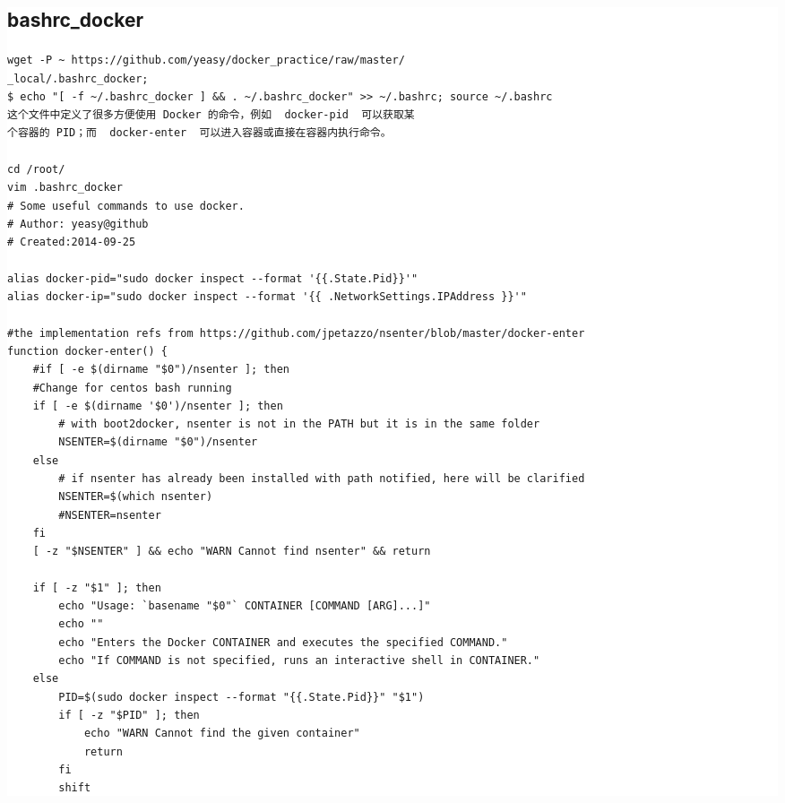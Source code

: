 

## bashrc_docker
    wget -P ~ https://github.com/yeasy/docker_practice/raw/master/
    _local/.bashrc_docker;
    $ echo "[ -f ~/.bashrc_docker ] && . ~/.bashrc_docker" >> ~/.bashrc; source ~/.bashrc
    这个文件中定义了很多方便使用 Docker 的命令，例如  docker-pid  可以获取某
    个容器的 PID；而  docker-enter  可以进入容器或直接在容器内执行命令。

    cd /root/
    vim .bashrc_docker
    # Some useful commands to use docker.
    # Author: yeasy@github
    # Created:2014-09-25

    alias docker-pid="sudo docker inspect --format '{{.State.Pid}}'"
    alias docker-ip="sudo docker inspect --format '{{ .NetworkSettings.IPAddress }}'"

    #the implementation refs from https://github.com/jpetazzo/nsenter/blob/master/docker-enter
    function docker-enter() {
        #if [ -e $(dirname "$0")/nsenter ]; then
        #Change for centos bash running
        if [ -e $(dirname '$0')/nsenter ]; then
            # with boot2docker, nsenter is not in the PATH but it is in the same folder
            NSENTER=$(dirname "$0")/nsenter
        else
            # if nsenter has already been installed with path notified, here will be clarified
            NSENTER=$(which nsenter)
            #NSENTER=nsenter
        fi
        [ -z "$NSENTER" ] && echo "WARN Cannot find nsenter" && return

        if [ -z "$1" ]; then
            echo "Usage: `basename "$0"` CONTAINER [COMMAND [ARG]...]"
            echo ""
            echo "Enters the Docker CONTAINER and executes the specified COMMAND."
            echo "If COMMAND is not specified, runs an interactive shell in CONTAINER."
        else
            PID=$(sudo docker inspect --format "{{.State.Pid}}" "$1")
            if [ -z "$PID" ]; then
                echo "WARN Cannot find the given container"
                return
            fi
            shift
